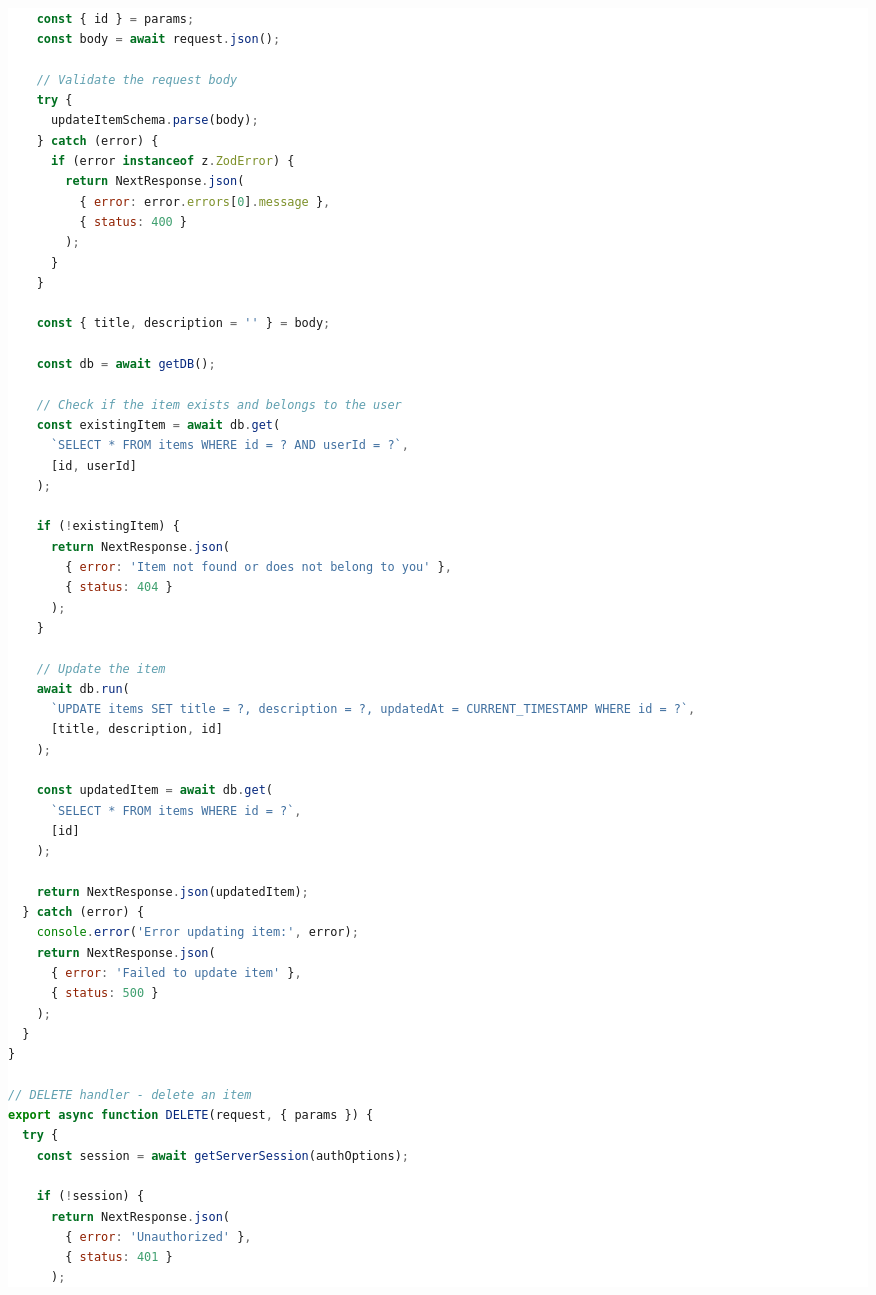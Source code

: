 ```javascript
    const { id } = params;
    const body = await request.json();
    
    // Validate the request body
    try {
      updateItemSchema.parse(body);
    } catch (error) {
      if (error instanceof z.ZodError) {
        return NextResponse.json(
          { error: error.errors[0].message },
          { status: 400 }
        );
      }
    }
    
    const { title, description = '' } = body;
    
    const db = await getDB();
    
    // Check if the item exists and belongs to the user
    const existingItem = await db.get(
      `SELECT * FROM items WHERE id = ? AND userId = ?`,
      [id, userId]
    );
    
    if (!existingItem) {
      return NextResponse.json(
        { error: 'Item not found or does not belong to you' },
        { status: 404 }
      );
    }
    
    // Update the item
    await db.run(
      `UPDATE items SET title = ?, description = ?, updatedAt = CURRENT_TIMESTAMP WHERE id = ?`,
      [title, description, id]
    );
    
    const updatedItem = await db.get(
      `SELECT * FROM items WHERE id = ?`,
      [id]
    );
    
    return NextResponse.json(updatedItem);
  } catch (error) {
    console.error('Error updating item:', error);
    return NextResponse.json(
      { error: 'Failed to update item' },
      { status: 500 }
    );
  }
}

// DELETE handler - delete an item
export async function DELETE(request, { params }) {
  try {
    const session = await getServerSession(authOptions);
    
    if (!session) {
      return NextResponse.json(
        { error: 'Unauthorized' },
        { status: 401 }
      );
```